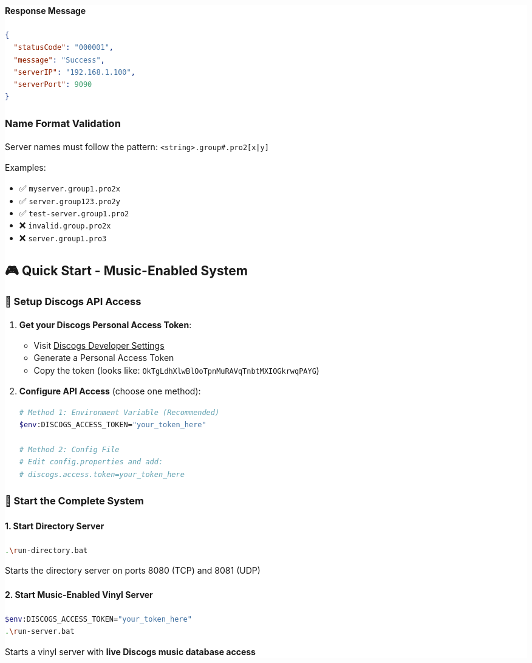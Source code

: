 #### Response Message
```json
{
  "statusCode": "000001",
  "message": "Success",
  "serverIP": "192.168.1.100",
  "serverPort": 9090
}
```

### Name Format Validation
Server names must follow the pattern: `<string>.group#.pro2[x|y]`

Examples:
- ✅ `myserver.group1.pro2x`
- ✅ `server.group123.pro2y`
- ✅ `test-server.group1.pro2`
- ❌ `invalid.group.pro2x`
- ❌ `server.group1.pro3`

## 🎮 Quick Start - Music-Enabled System

### 🎵 Setup Discogs API Access
1. **Get your Discogs Personal Access Token**:
   - Visit [Discogs Developer Settings](https://www.discogs.com/settings/developers)
   - Generate a Personal Access Token
   - Copy the token (looks like: `OkTgLdhXlwBlOoTpnMuRAVqTnbtMXIOGkrwqPAYG`)

2. **Configure API Access** (choose one method):
   ```bash
   # Method 1: Environment Variable (Recommended)
   $env:DISCOGS_ACCESS_TOKEN="your_token_here"
   
   # Method 2: Config File
   # Edit config.properties and add:
   # discogs.access.token=your_token_here
   ```

### 🚀 Start the Complete System

#### 1. Start Directory Server
```bash
.\run-directory.bat
```
Starts the directory server on ports 8080 (TCP) and 8081 (UDP)

#### 2. Start Music-Enabled Vinyl Server  
```bash
$env:DISCOGS_ACCESS_TOKEN="your_token_here"
.\run-server.bat
```
Starts a vinyl server with **live Discogs music database access**
